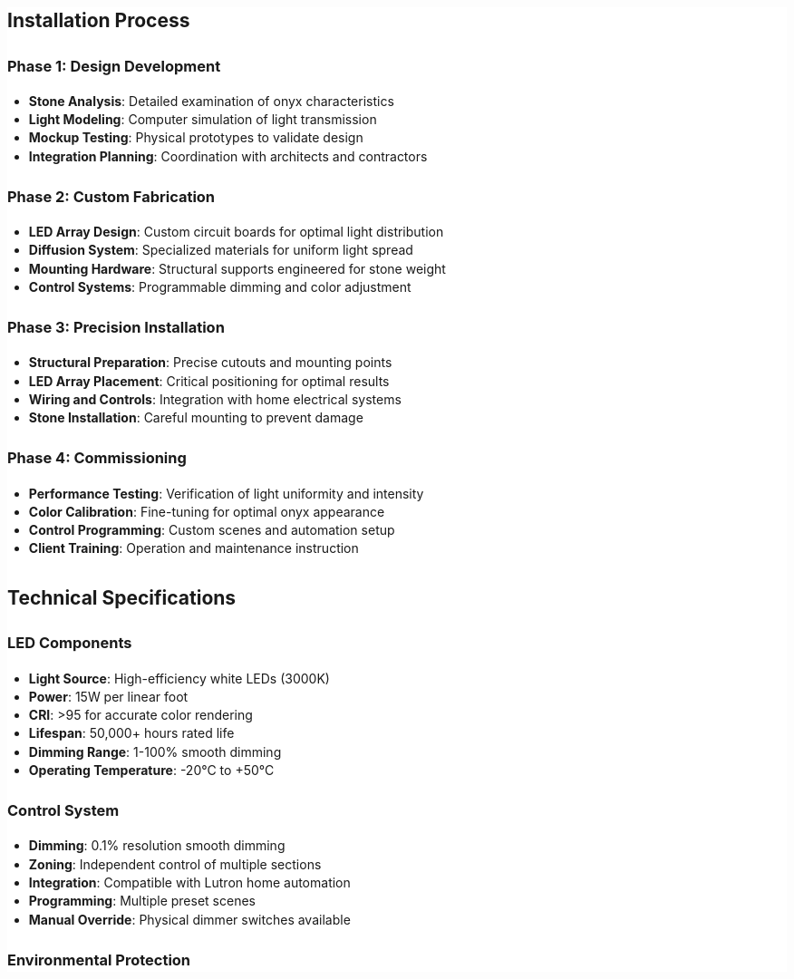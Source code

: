 ## Installation Process

### Phase 1: Design Development

- **Stone Analysis**: Detailed examination of onyx characteristics
- **Light Modeling**: Computer simulation of light transmission
- **Mockup Testing**: Physical prototypes to validate design
- **Integration Planning**: Coordination with architects and contractors

### Phase 2: Custom Fabrication

- **LED Array Design**: Custom circuit boards for optimal light distribution
- **Diffusion System**: Specialized materials for uniform light spread
- **Mounting Hardware**: Structural supports engineered for stone weight
- **Control Systems**: Programmable dimming and color adjustment

### Phase 3: Precision Installation

- **Structural Preparation**: Precise cutouts and mounting points
- **LED Array Placement**: Critical positioning for optimal results
- **Wiring and Controls**: Integration with home electrical systems
- **Stone Installation**: Careful mounting to prevent damage

### Phase 4: Commissioning

- **Performance Testing**: Verification of light uniformity and intensity
- **Color Calibration**: Fine-tuning for optimal onyx appearance
- **Control Programming**: Custom scenes and automation setup
- **Client Training**: Operation and maintenance instruction

## Technical Specifications

### LED Components

- **Light Source**: High-efficiency white LEDs (3000K)
- **Power**: 15W per linear foot
- **CRI**: >95 for accurate color rendering
- **Lifespan**: 50,000+ hours rated life
- **Dimming Range**: 1-100% smooth dimming
- **Operating Temperature**: -20°C to +50°C

### Control System

- **Dimming**: 0.1% resolution smooth dimming
- **Zoning**: Independent control of multiple sections
- **Integration**: Compatible with Lutron home automation
- **Programming**: Multiple preset scenes
- **Manual Override**: Physical dimmer switches available

### Environmental Protection
